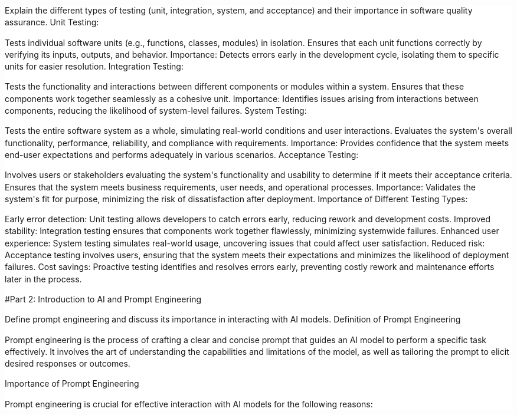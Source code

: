 Explain the different types of testing (unit, integration, system, and acceptance) and their importance in software quality assurance.
Unit Testing:

Tests individual software units (e.g., functions, classes, modules) in isolation.
Ensures that each unit functions correctly by verifying its inputs, outputs, and behavior.
Importance: Detects errors early in the development cycle, isolating them to specific units for easier resolution.
Integration Testing:

Tests the functionality and interactions between different components or modules within a system.
Ensures that these components work together seamlessly as a cohesive unit.
Importance: Identifies issues arising from interactions between components, reducing the likelihood of system-level failures.
System Testing:

Tests the entire software system as a whole, simulating real-world conditions and user interactions.
Evaluates the system's overall functionality, performance, reliability, and compliance with requirements.
Importance: Provides confidence that the system meets end-user expectations and performs adequately in various scenarios.
Acceptance Testing:

Involves users or stakeholders evaluating the system's functionality and usability to determine if it meets their acceptance criteria.
Ensures that the system meets business requirements, user needs, and operational processes.
Importance: Validates the system's fit for purpose, minimizing the risk of dissatisfaction after deployment.
Importance of Different Testing Types:

Early error detection: Unit testing allows developers to catch errors early, reducing rework and development costs.
Improved stability: Integration testing ensures that components work together flawlessly, minimizing systemwide failures.
Enhanced user experience: System testing simulates real-world usage, uncovering issues that could affect user satisfaction.
Reduced risk: Acceptance testing involves users, ensuring that the system meets their expectations and minimizes the likelihood of deployment failures.
Cost savings: Proactive testing identifies and resolves errors early, preventing costly rework and maintenance efforts later in the process.

#Part 2: Introduction to AI and Prompt Engineering


Define prompt engineering and discuss its importance in interacting with AI models.
Definition of Prompt Engineering

Prompt engineering is the process of crafting a clear and concise prompt that guides an AI model to perform a specific task effectively. It involves the art of understanding the capabilities and limitations of the model, as well as tailoring the prompt to elicit desired responses or outcomes.

Importance of Prompt Engineering

Prompt engineering is crucial for effective interaction with AI models for the following reasons:
